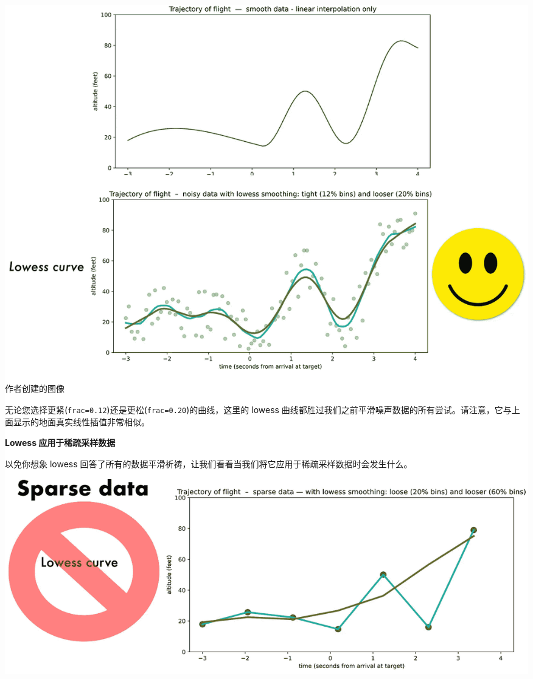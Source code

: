 ![](img/ecb0c41b3f02b1db935992ae631b4cf1.png)

作者创建的图像

无论您选择更紧(`frac=0.12`)还是更松(`frac=0.20`)的曲线，这里的 lowess 曲线都胜过我们之前平滑噪声数据的所有尝试。请注意，它与上面显示的地面真实线性插值非常相似。

**Lowess 应用于稀疏采样数据**

以免你想象 lowess 回答了所有的数据平滑祈祷，让我们看看当我们将它应用于稀疏采样数据时会发生什么。

![](img/74a0a6165deba255f7d01ae3ed680b90.png)

